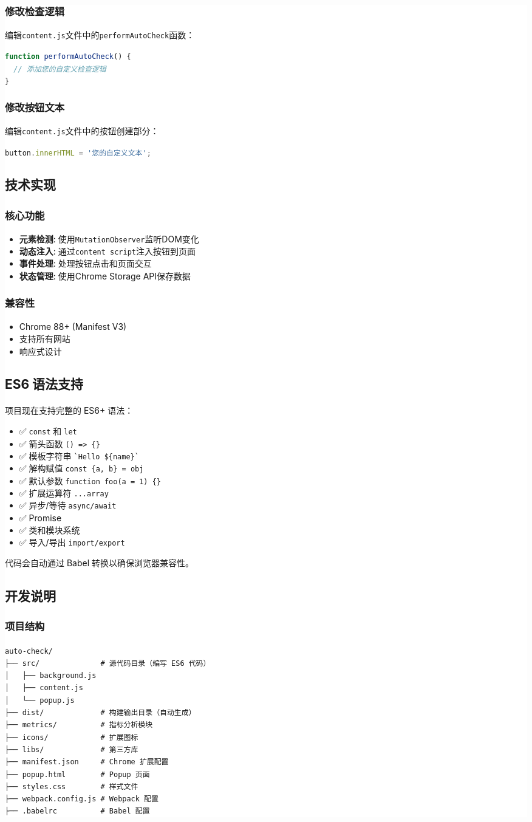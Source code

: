 ### 修改检查逻辑
编辑`content.js`文件中的`performAutoCheck`函数：
```javascript
function performAutoCheck() {
  // 添加您的自定义检查逻辑
}
```

### 修改按钮文本
编辑`content.js`文件中的按钮创建部分：
```javascript
button.innerHTML = '您的自定义文本';
```

## 技术实现

### 核心功能
- **元素检测**: 使用`MutationObserver`监听DOM变化
- **动态注入**: 通过`content script`注入按钮到页面
- **事件处理**: 处理按钮点击和页面交互
- **状态管理**: 使用Chrome Storage API保存数据

### 兼容性
- Chrome 88+ (Manifest V3)
- 支持所有网站
- 响应式设计

## ES6 语法支持

项目现在支持完整的 ES6+ 语法：

- ✅ `const` 和 `let`
- ✅ 箭头函数 `() => {}`
- ✅ 模板字符串 `` `Hello ${name}` ``
- ✅ 解构赋值 `const {a, b} = obj`
- ✅ 默认参数 `function foo(a = 1) {}`
- ✅ 扩展运算符 `...array`
- ✅ 异步/等待 `async/await`
- ✅ Promise
- ✅ 类和模块系统
- ✅ 导入/导出 `import/export`

代码会自动通过 Babel 转换以确保浏览器兼容性。

## 开发说明

### 项目结构
```
auto-check/
├── src/              # 源代码目录（编写 ES6 代码）
│   ├── background.js
│   ├── content.js
│   └── popup.js
├── dist/             # 构建输出目录（自动生成）
├── metrics/          # 指标分析模块
├── icons/            # 扩展图标
├── libs/             # 第三方库
├── manifest.json     # Chrome 扩展配置
├── popup.html        # Popup 页面
├── styles.css        # 样式文件
├── webpack.config.js # Webpack 配置
├── .babelrc          # Babel 配置
```